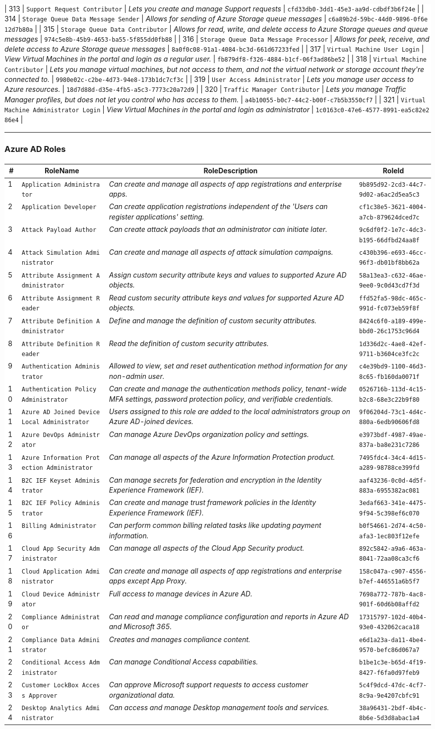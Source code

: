 | 313 | `Support Request Contributor` | _Lets you create and manage Support requests_ | `cfd33db0-3dd1-45e3-aa9d-cdbdf3b6f24e` |
| 314 | `Storage Queue Data Message Sender` | _Allows for sending of Azure Storage queue messages_ | `c6a89b2d-59bc-44d0-9896-0f6e12d7b80a` |
| 315 | `Storage Queue Data Contributor` | _Allows for read, write, and delete access to Azure Storage queues and queue messages_ | `974c5e8b-45b9-4653-ba55-5f855dd0fb88` |
| 316 | `Storage Queue Data Message Processor` | _Allows for peek, receive, and delete access to Azure Storage queue messages_ | `8a0f0c08-91a1-4084-bc3d-661d67233fed` |
| 317 | `Virtual Machine User Login` | _View Virtual Machines in the portal and login as a regular user._ | `fb879df8-f326-4884-b1cf-06f3ad86be52` |
| 318 | `Virtual Machine Contributor` | _Lets you manage virtual machines, but not access to them, and not the virtual network or storage account they're connected to._ | `9980e02c-c2be-4d73-94e8-173b1dc7cf3c` |
| 319 | `User Access Administrator` | _Lets you manage user access to Azure resources._ | `18d7d88d-d35e-4fb5-a5c3-7773c20a72d9` |
| 320 | `Traffic Manager Contributor` | _Lets you manage Traffic Manager profiles, but does not let you control who has access to them._ | `a4b10055-b0c7-44c2-b00f-c7b5b3550cf7` |
| 321 | `Virtual Machine Administrator Login` | _View Virtual Machines in the portal and login as administrator_ | `1c0163c0-47e6-4577-8991-ea5c82e286e4` |

---

### Azure AD Roles

| # | RoleName | RoleDescription | RoleId |
|---|----------|-----------------|--------|
| 1 | `Application Administrator` | _Can create and manage all aspects of app registrations and enterprise apps._ | `9b895d92-2cd3-44c7-9d02-a6ac2d5ea5c3` |
| 2 | `Application Developer` | _Can create application registrations independent of the 'Users can register applications' setting._ | `cf1c38e5-3621-4004-a7cb-879624dced7c` |
| 3 | `Attack Payload Author` | _Can create attack payloads that an administrator can initiate later._ | `9c6df0f2-1e7c-4dc3-b195-66dfbd24aa8f` |
| 4 | `Attack Simulation Administrator` | _Can create and manage all aspects of attack simulation campaigns._ | `c430b396-e693-46cc-96f3-db01bf8bb62a` |
| 5 | `Attribute Assignment Administrator` | _Assign custom security attribute keys and values to supported Azure AD objects._ | `58a13ea3-c632-46ae-9ee0-9c0d43cd7f3d` |
| 6 | `Attribute Assignment Reader` | _Read custom security attribute keys and values for supported Azure AD objects._ | `ffd52fa5-98dc-465c-991d-fc073eb59f8f` |
| 7 | `Attribute Definition Administrator` | _Define and manage the definition of custom security attributes._ | `8424c6f0-a189-499e-bbd0-26c1753c96d4` |
| 8 | `Attribute Definition Reader` | _Read the definition of custom security attributes._ | `1d336d2c-4ae8-42ef-9711-b3604ce3fc2c` |
| 9 | `Authentication Administrator` | _Allowed to view, set and reset authentication method information for any non-admin user._ | `c4e39bd9-1100-46d3-8c65-fb160da0071f` |
| 10 | `Authentication Policy Administrator` | _Can create and manage the authentication methods policy, tenant-wide MFA settings, password protection policy, and verifiable credentials._ | `0526716b-113d-4c15-b2c8-68e3c22b9f80` |
| 11 | `Azure AD Joined Device Local Administrator` | _Users assigned to this role are added to the local administrators group on Azure AD-joined devices._ | `9f06204d-73c1-4d4c-880a-6edb90606fd8` |
| 12 | `Azure DevOps Administrator` | _Can manage Azure DevOps organization policy and settings._ | `e3973bdf-4987-49ae-837a-ba8e231c7286` |
| 13 | `Azure Information Protection Administrator` | _Can manage all aspects of the Azure Information Protection product._ | `7495fdc4-34c4-4d15-a289-98788ce399fd` |
| 14 | `B2C IEF Keyset Administrator` | _Can manage secrets for federation and encryption in the Identity Experience Framework (IEF)._ | `aaf43236-0c0d-4d5f-883a-6955382ac081` |
| 15 | `B2C IEF Policy Administrator` | _Can create and manage trust framework policies in the Identity Experience Framework (IEF)._ | `3edaf663-341e-4475-9f94-5c398ef6c070` |
| 16 | `Billing Administrator` | _Can perform common billing related tasks like updating payment information._ | `b0f54661-2d74-4c50-afa3-1ec803f12efe` |
| 17 | `Cloud App Security Administrator` | _Can manage all aspects of the Cloud App Security product._ | `892c5842-a9a6-463a-8041-72aa08ca3cf6` |
| 18 | `Cloud Application Administrator` | _Can create and manage all aspects of app registrations and enterprise apps except App Proxy._ | `158c047a-c907-4556-b7ef-446551a6b5f7` |
| 19 | `Cloud Device Administrator` | _Full access to manage devices in Azure AD._ | `7698a772-787b-4ac8-901f-60d6b08affd2` |
| 20 | `Compliance Administrator` | _Can read and manage compliance configuration and reports in Azure AD and Microsoft 365._ | `17315797-102d-40b4-93e0-432062caca18` |
| 21 | `Compliance Data Administrator` | _Creates and manages compliance content._ | `e6d1a23a-da11-4be4-9570-befc86d067a7` |
| 22 | `Conditional Access Administrator` | _Can manage Conditional Access capabilities._ | `b1be1c3e-b65d-4f19-8427-f6fa0d97feb9` |
| 23 | `Customer LockBox Access Approver` | _Can approve Microsoft support requests to access customer organizational data._ | `5c4f9dcd-47dc-4cf7-8c9a-9e4207cbfc91` |
| 24 | `Desktop Analytics Administrator` | _Can access and manage Desktop management tools and services._ | `38a96431-2bdf-4b4c-8b6e-5d3d8abac1a4` |